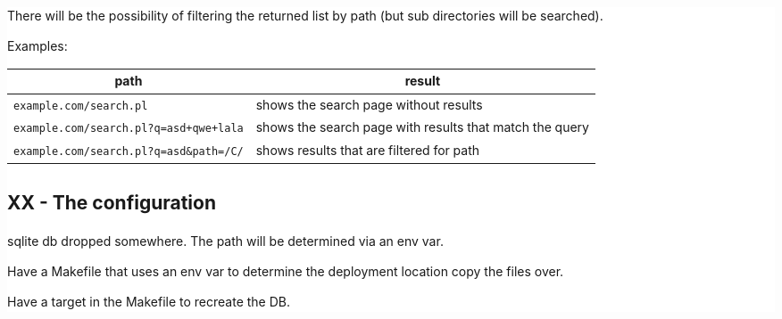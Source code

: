 There will be the possibility of filtering the returned list by path (but sub directories will be searched).

Examples:

| path                              | result                            |
|-----------------------------------|-----------------------------------|
| `example.com/search.pl`           | shows the search page without results |
| `example.com/search.pl?q=asd+qwe+lala` | shows the search page with results that match the query |
| `example.com/search.pl?q=asd&path=/C/` | shows results that are filtered for path |

XX - The configuration
----------------------

sqlite db dropped somewhere. The path will be determined via an env var.

Have a Makefile that uses an env var to determine the deployment location copy the files over.

Have a target in the Makefile to recreate the DB.

